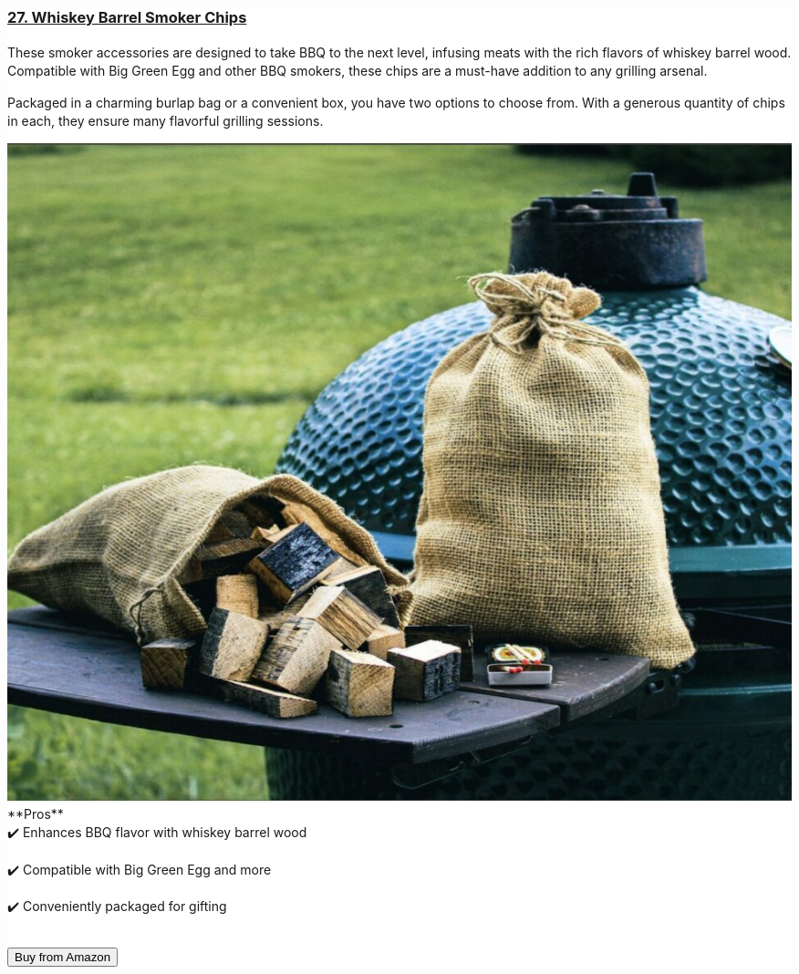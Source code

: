 ### [27\. Whiskey Barrel Smoker Chips](https://www.awin1.com/cread.php?awinmid=10690&awinaffid=963277&platform=cl&ued=https://www.etsy.com/listing/1054465588/smoker-accessories-grill-big-green-egg)

These smoker accessories are designed to take BBQ to the next level, infusing meats with the rich flavors of whiskey barrel wood. Compatible with Big Green Egg and other BBQ smokers, these chips are a must-have addition to any grilling arsenal.

Packaged in a charming burlap bag or a convenient box, you have two options to choose from. With a generous quantity of chips in each, they ensure many flavorful grilling sessions.

<div class="f-grid">
    <div class="f-grid-col">
      <a href="https://www.awin1.com/cread.php?awinmid=10690&awinaffid=963277&platform=cl&ued=https://www.etsy.com/listing/1054465588/smoker-accessories-grill-big-green-egg" target="_blank" rel="nofollow,noindex" ><img class="img-thumb lazyimg" src="/img/post/20230601/Whiskey-Barrel-Smoker-Chips-960x804.jpg" alt="35 Gifts for New Boyfriend That'll Make Him Surprise In 2023"></a>
    </div>
    <div class="f-grid-col">
      **Pros**<br>
  		✔️ Enhances BBQ flavor with whiskey barrel wood<br><br>
  		✔️ Compatible with Big Green Egg and more<br><br>
  		✔️ Conveniently packaged for gifting<br><br>
      <p class="text-center"><a href="https://www.awin1.com/cread.php?awinmid=10690&awinaffid=963277&platform=cl&ued=https://www.etsy.com/listing/1054465588/smoker-accessories-grill-big-green-egg" target="_blank" rel="nofollow,noindex" ><button type="button" class="btn btn-primary">Buy from Amazon</button></a></p>
    </div>
</div>
